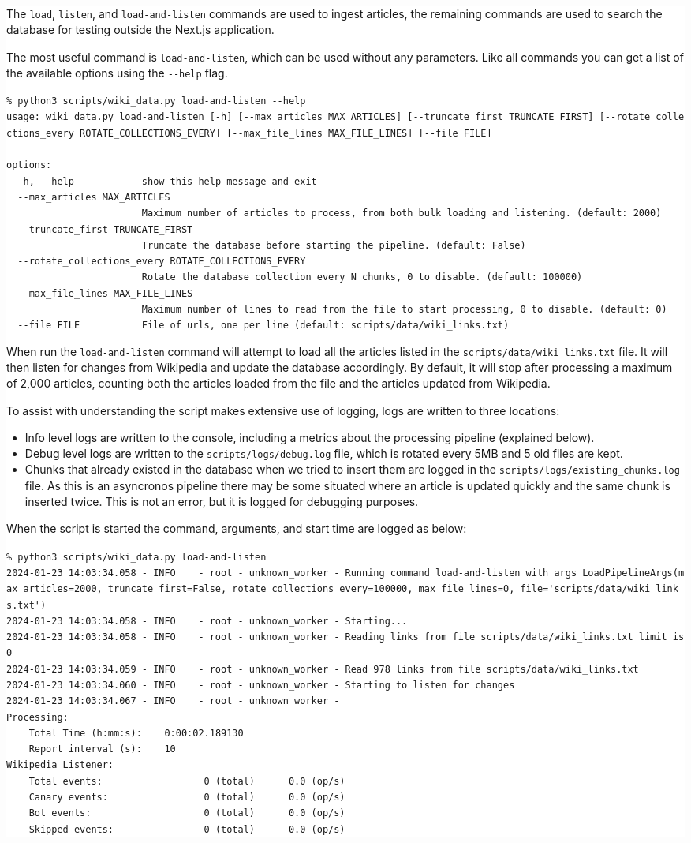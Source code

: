 The `load`, `listen`, and `load-and-listen` commands are used to ingest articles, the remaining commands are used to search the database for testing outside the Next.js application. 

The most useful command is `load-and-listen`, which can be used without any parameters. Like all commands you can get a list of the available options using the `--help` flag.

```commandline
% python3 scripts/wiki_data.py load-and-listen --help
usage: wiki_data.py load-and-listen [-h] [--max_articles MAX_ARTICLES] [--truncate_first TRUNCATE_FIRST] [--rotate_collections_every ROTATE_COLLECTIONS_EVERY] [--max_file_lines MAX_FILE_LINES] [--file FILE]

options:
  -h, --help            show this help message and exit
  --max_articles MAX_ARTICLES
                        Maximum number of articles to process, from both bulk loading and listening. (default: 2000)
  --truncate_first TRUNCATE_FIRST
                        Truncate the database before starting the pipeline. (default: False)
  --rotate_collections_every ROTATE_COLLECTIONS_EVERY
                        Rotate the database collection every N chunks, 0 to disable. (default: 100000)
  --max_file_lines MAX_FILE_LINES
                        Maximum number of lines to read from the file to start processing, 0 to disable. (default: 0)
  --file FILE           File of urls, one per line (default: scripts/data/wiki_links.txt)
```

When run the `load-and-listen` command will attempt to load all the articles listed in the `scripts/data/wiki_links.txt` file. It will then listen for changes from Wikipedia and update the database accordingly. By default, it will stop after processing a maximum of 2,000 articles, counting both the articles loaded from the file and the articles updated from Wikipedia.

To assist with understanding the script makes extensive use of logging, logs are written to three locations: 

* Info level logs are written to the console, including a metrics about the processing pipeline (explained below).
* Debug level logs are written to the `scripts/logs/debug.log` file, which is rotated every 5MB and 5 old files are kept.
* Chunks that already existed in the database when we tried to insert them are logged in the `scripts/logs/existing_chunks.log` file. As this is an asyncronos pipeline there may be some situated where an article is updated quickly and the same chunk is inserted twice. This is not an error, but it is logged for debugging purposes.

When the script is started the command, arguments, and start time are logged as below:  

```commandline
% python3 scripts/wiki_data.py load-and-listen
2024-01-23 14:03:34.058 - INFO    - root - unknown_worker - Running command load-and-listen with args LoadPipelineArgs(max_articles=2000, truncate_first=False, rotate_collections_every=100000, max_file_lines=0, file='scripts/data/wiki_links.txt')
2024-01-23 14:03:34.058 - INFO    - root - unknown_worker - Starting...
2024-01-23 14:03:34.058 - INFO    - root - unknown_worker - Reading links from file scripts/data/wiki_links.txt limit is 0
2024-01-23 14:03:34.059 - INFO    - root - unknown_worker - Read 978 links from file scripts/data/wiki_links.txt
2024-01-23 14:03:34.060 - INFO    - root - unknown_worker - Starting to listen for changes
2024-01-23 14:03:34.067 - INFO    - root - unknown_worker - 
Processing:
    Total Time (h:mm:s):    0:00:02.189130
    Report interval (s):    10
Wikipedia Listener:      
    Total events:                  0 (total)      0.0 (op/s)
    Canary events:                 0 (total)      0.0 (op/s)
    Bot events:                    0 (total)      0.0 (op/s)
    Skipped events:                0 (total)      0.0 (op/s)
```